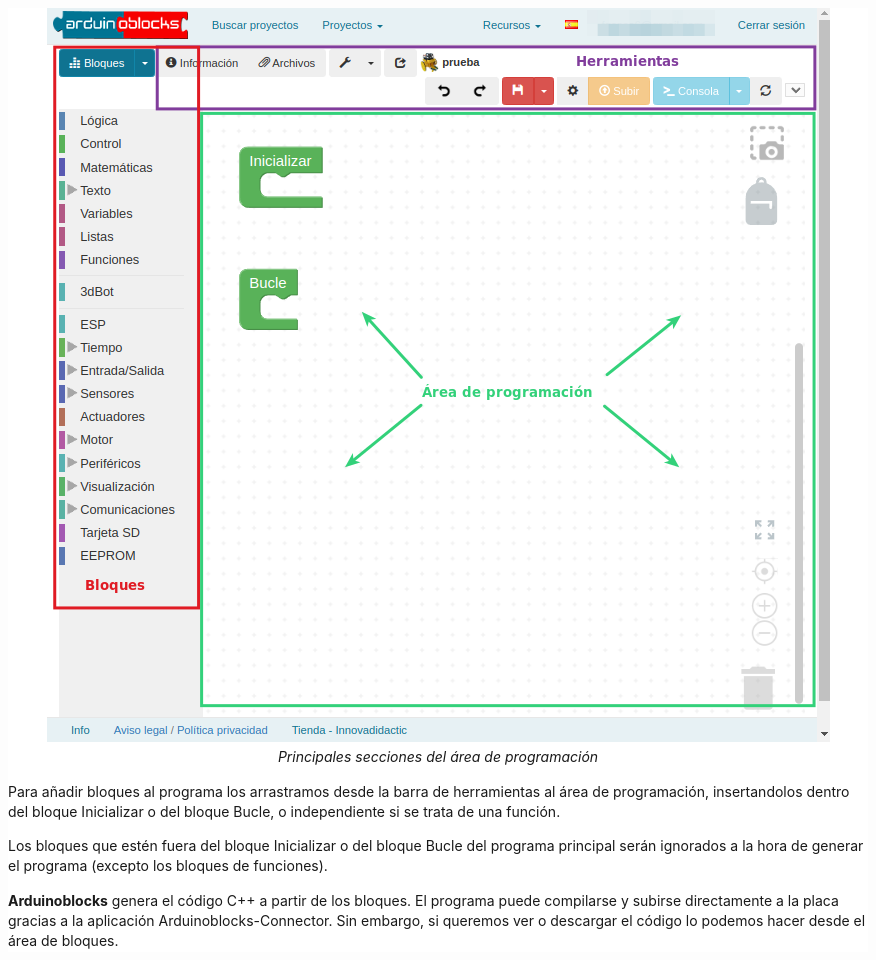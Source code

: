 <center>

![Principales secciones del área de programación](../img/arduinoblocks/AB07.png)  
*Principales secciones del área de programación*

</center>

Para añadir bloques al programa los arrastramos desde la barra de herramientas al área de programación, insertandolos dentro del bloque Inicializar o del bloque Bucle, o independiente si se trata de una función.

Los bloques que estén fuera del bloque Inicializar o del bloque Bucle del programa principal serán ignorados a la hora de generar el programa (excepto los bloques de funciones).

**Arduinoblocks** genera el código C++ a partir de los bloques. El programa puede compilarse y subirse directamente a la placa gracias a la aplicación Arduinoblocks-Connector. Sin embargo, si queremos ver o descargar el código lo podemos hacer desde el área de bloques.
